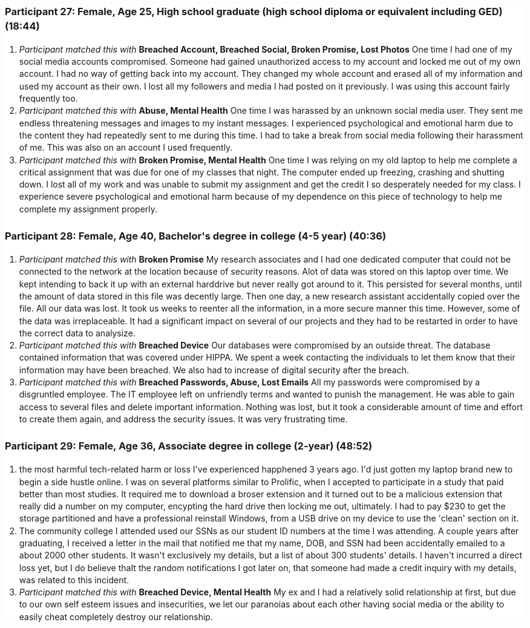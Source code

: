 ### Participant 27: Female, Age 25, High school graduate (high school diploma or equivalent including GED)  (18:44)
1. *Participant matched this with* **Breached Account, Breached Social, Broken Promise, Lost Photos**
One time I had one of my social media accounts compromised. Someone had gained unauthorized access to my account and locked me out of my own account. I had no way of getting back into my account. They changed my whole account and erased all of my information and used my account as their own. I lost all my followers and media I had posted on it previously. I was using this account fairly frequently too.
2. *Participant matched this with* **Abuse, Mental Health**
One time I was harassed by an unknown social media user. They sent me endless threatening messages and images to my instant messages. I experienced psychological and emotional harm due to the content they had repeatedly sent to me during this time. I had to take a break from social media following their harassment of me. This was also on an account I used frequently.
3. *Participant matched this with* **Broken Promise, Mental Health**
One time I was relying on my old laptop to help me complete a critical assignment that was due for one of my classes that night. The computer ended up freezing, crashing and shutting down. I lost all of my work and was unable to submit my assignment and get the credit I so desperately needed for my class. I experience severe psychological and emotional harm because of my dependence on this piece of technology to help me complete my assignment properly.


### Participant 28: Female, Age 40, Bachelor's degree in college (4-5 year)  (40:36)
1. *Participant matched this with* **Broken Promise**
My research associates and I had one dedicated computer that could not be connected to the network at the location because of security reasons. Alot of data was stored on this laptop over time.  We kept intending to back it up with an external harddrive but never really got around to it.  This persisted for several months, until the amount of data stored in this file was decently large.  Then one day, a new research assistant accidentally copied over the file. All our data was lost.  It took us weeks to reenter all the information, in a more secure manner this time.  However, some of the data was irreplaceable.  It had a significant impact on several of our projects and they had to be restarted in order to have the correct data to analysize.
2. *Participant matched this with* **Breached Device**
Our databases were compromised by an outside threat.  The database contained information that was covered under HIPPA.  We spent a week contacting the individuals to let them know that their information may have been breached.  We also had to increase of digital security after the breach.
3. *Participant matched this with* **Breached Passwords, Abuse, Lost Emails**
All my passwords were compromised by a disgruntled employee.  The IT employee left on unfriendly terms and wanted to punish the management.  He was able to gain access to several files and delete important information. Nothing was lost, but it took a considerable amount of time and effort to create them again, and address the security issues. It was very frustrating time.


### Participant 29: Female, Age 36, Associate degree in college (2-year)  (48:52)
1. the most harmful tech-related harm or loss I&#39;ve experienced happhened 3 years ago. I&#39;d just gotten my laptop brand new to begin a side hustle online. I was on several platforms similar to Prolific, when I accepted to participate in a study that paid better than most studies. It required me to download a broser extension and it turned out to be a malicious extension that really did a number on my computer, encypting the hard drive then locking me out, ultimately. I had to pay $230 to get the storage partitioned and have a professional reinstall Windows, from a USB drive on my device to use the &#39;clean&#39; section on it.
2. The community college I attended used our SSNs as our student ID numbers at the time I was attending. A couple years after graduating, I received a letter in the mail that notified me that my name, DOB, and SSN had been accidentally emailed to a about 2000 other students. It wasn&#39;t exclusively my details, but a list of about 300 students&#39; details. I haven&#39;t incurred a direct loss yet, but I do believe thaIt the random notifications I got later on, that someone had made a credit inquiry with my details, was related to this incident.
3. *Participant matched this with* **Breached Device, Mental Health**
My ex and I had a relatively solid relationship at first, but due to our own self esteem issues and insecurities, we let our paranoias about each other having social media or the ability to easily cheat completely destroy our relationship.

